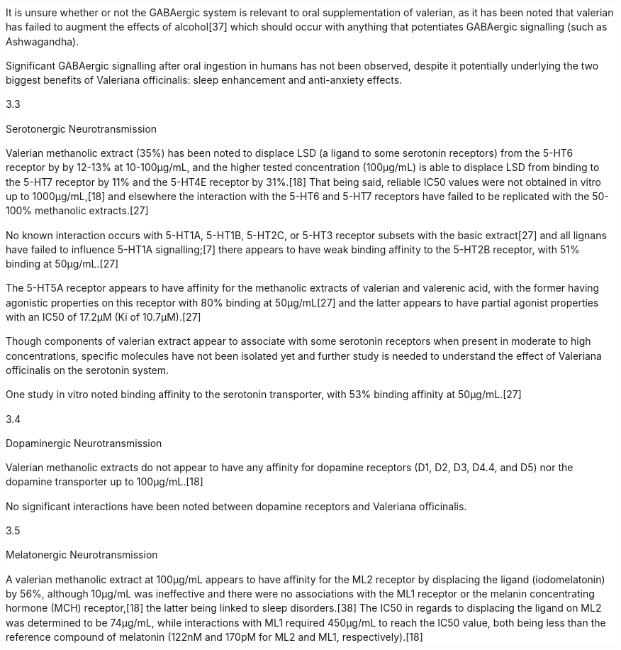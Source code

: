 
It is unsure whether or not the GABAergic system is relevant to oral supplementation of valerian, as it has been noted that valerian has failed to augment the effects of alcohol[37] which should occur with anything that potentiates GABAergic signalling (such as Ashwagandha).


Significant GABAergic signalling after oral ingestion in humans has not been observed, despite it potentially underlying the two biggest benefits of Valeriana officinalis: sleep enhancement and anti-anxiety effects.


3.3

Serotonergic Neurotransmission

Valerian methanolic extract (35%) has been noted to displace LSD (a ligand to some serotonin receptors) from the 5-HT6 receptor by by 12-13% at 10-100µg/mL, and the higher tested concentration (100µg/mL) is able to displace LSD from binding to the 5-HT7 receptor by 11% and the 5-HT4E receptor by 31%.[18] That being said, reliable IC50 values were not obtained in vitro up to 1000µg/mL,[18] and elsewhere the interaction with the 5-HT6 and 5-HT7 receptors have failed to be replicated with the 50-100% methanolic extracts.[27]

No known interaction occurs with 5-HT1A, 5-HT1B, 5-HT2C, or 5-HT3 receptor subsets with the basic extract[27] and all lignans have failed to influence 5-HT1A signalling;[7] there appears to have weak binding affinity to the 5-HT2B receptor, with 51% binding at 50µg/mL.[27]

The 5-HT5A receptor appears to have affinity for the methanolic extracts of valerian and valerenic acid, with the former having agonistic properties on this receptor with 80% binding at 50µg/mL[27] and the latter appears to have partial agonist properties with an IC50 of 17.2µM (Ki of 10.7µM).[27]


Though components of valerian extract appear to associate with some serotonin receptors when present in moderate to high concentrations, specific molecules have not been isolated yet and further study is needed to understand the effect of Valeriana officinalis on the serotonin system.


One study in vitro noted binding affinity to the serotonin transporter, with 53% binding affinity at 50µg/mL.[27]

3.4

Dopaminergic Neurotransmission

Valerian methanolic extracts do not appear to have any affinity for dopamine receptors (D1, D2, D3, D4.4, and D5) nor the dopamine transporter up to 100µg/mL.[18]


No significant interactions have been noted between dopamine receptors and Valeriana officinalis.


3.5

Melatonergic Neurotransmission

A valerian methanolic extract at 100µg/mL appears to have affinity for the ML2 receptor by displacing the ligand (iodomelatonin) by 56%, although 10µg/mL was ineffective and there were no associations with the ML1 receptor or the melanin concentrating hormone (MCH) receptor,[18] the latter being linked to sleep disorders.[38] The IC50 in regards to displacing the ligand on ML2 was determined to be 74µg/mL, while interactions with ML1 required 450µg/mL to reach the IC50 value, both being less than the reference compound of melatonin (122nM and 170pM for ML2 and ML1, respectively).[18]
